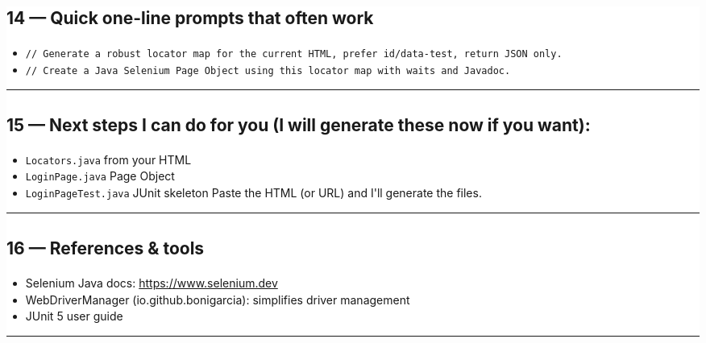
## 14 — Quick one-line prompts that often work
- `// Generate a robust locator map for the current HTML, prefer id/data-test, return JSON only.`
- `// Create a Java Selenium Page Object using this locator map with waits and Javadoc.`

---

## 15 — Next steps I can do for you (I will generate these now if you want):
- `Locators.java` from your HTML
- `LoginPage.java` Page Object
- `LoginPageTest.java` JUnit skeleton
Paste the HTML (or URL) and I'll generate the files.

---

## 16 — References & tools
- Selenium Java docs: https://www.selenium.dev
- WebDriverManager (io.github.bonigarcia): simplifies driver management
- JUnit 5 user guide

---
